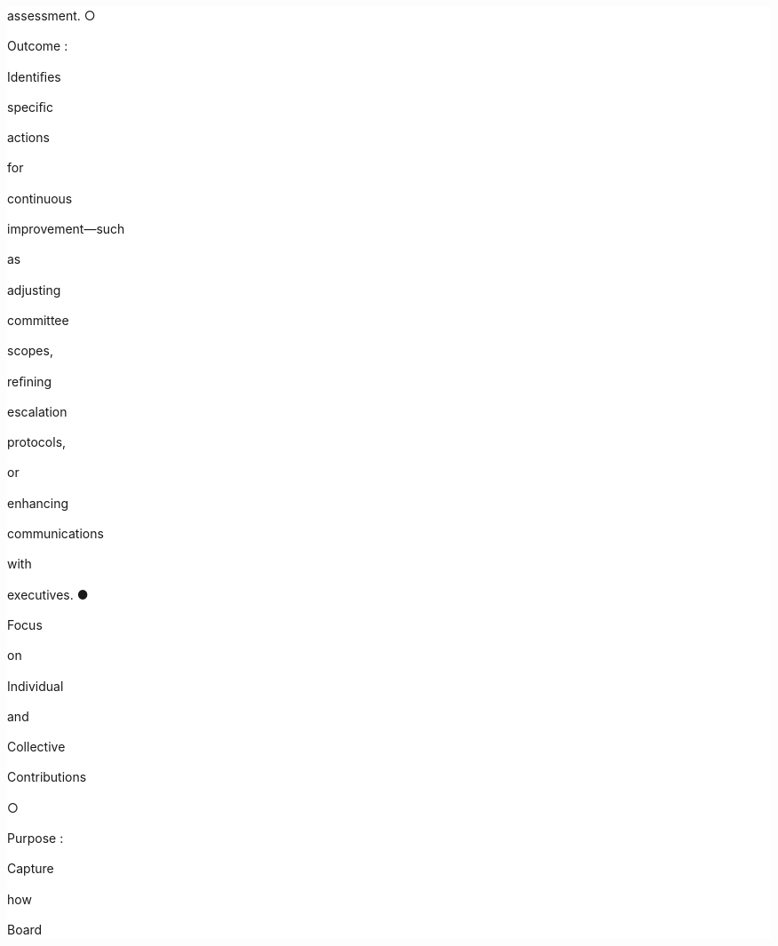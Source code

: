 assessment.
○
 
Outcome
:
 
Identiﬁes
 
speciﬁc
 
actions
 
for
 
continuous
 
improvement—such
 
as
 
adjusting
 
committee
 
scopes,
 
reﬁning
 
escalation
 
protocols,
 
or
 
enhancing
 
communications
 
with
 
executives.
●
 
Focus
 
on
 
Individual
 
and
 
Collective
 
Contributions
 
○
 
Purpose
:
 
Capture
 
how
 
Board
 